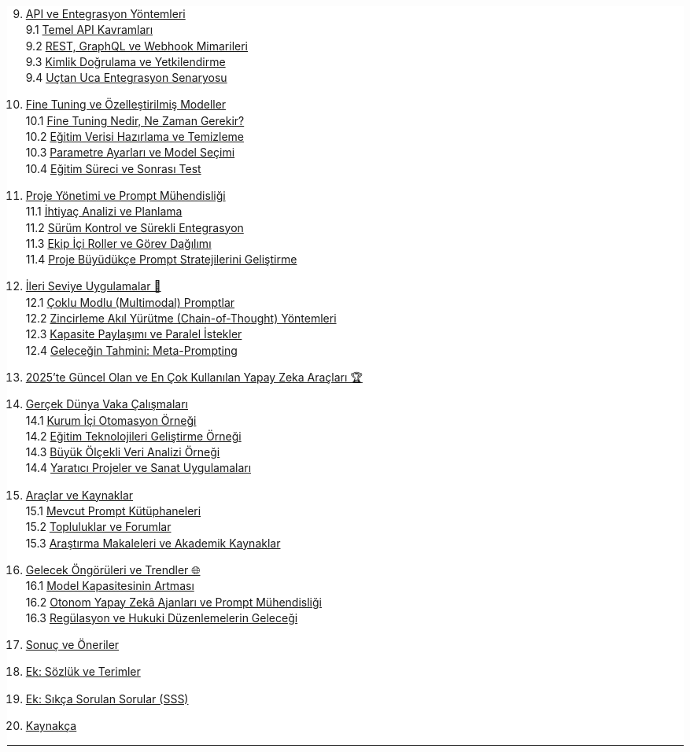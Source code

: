 9. [API ve Entegrasyon Yöntemleri](#9-api-ve-entegrasyon-yöntemleri)  
   9.1 [Temel API Kavramları](#91-temel-api-kavramları)  
   9.2 [REST, GraphQL ve Webhook Mimarileri](#92-rest-graphql-ve-webhook-mimarileri)  
   9.3 [Kimlik Doğrulama ve Yetkilendirme](#93-kimlik-doğrulama-ve-yetkilendirme)  
   9.4 [Uçtan Uca Entegrasyon Senaryosu](#94-uçtan-uca-entegrasyon-senaryosu)

10. [Fine Tuning ve Özelleştirilmiş Modeller](#10-fine-tuning-ve-özelleştirilmiş-modeller)  
    10.1 [Fine Tuning Nedir, Ne Zaman Gerekir?](#101-fine-tuning-nedir-ne-zaman-gerekir)  
    10.2 [Eğitim Verisi Hazırlama ve Temizleme](#102-eğitim-verisi-hazırlama-ve-temizleme)  
    10.3 [Parametre Ayarları ve Model Seçimi](#103-parametre-ayarları-ve-model-seçimi)  
    10.4 [Eğitim Süreci ve Sonrası Test](#104-eğitim-süreci-ve-sonrası-test)

11. [Proje Yönetimi ve Prompt Mühendisliği](#11-proje-yönetimi-ve-prompt-mühendisliği)  
    11.1 [İhtiyaç Analizi ve Planlama](#111-i̇htiyaç-analizi-ve-planlama)  
    11.2 [Sürüm Kontrol ve Sürekli Entegrasyon](#112-sürüm-kontrol-ve-sürekli-entegrasyon)  
    11.3 [Ekip İçi Roller ve Görev Dağılımı](#113-ekip-içi-roller-ve-görev-dağılımı)  
    11.4 [Proje Büyüdükçe Prompt Stratejilerini Geliştirme](#114-proje-büyüdükçe-prompt-stratejilerini-geliştirme)

12. [İleri Seviye Uygulamalar 🚀](#12-ileri-seviye-uygulamalar)  
    12.1 [Çoklu Modlu (Multimodal) Promptlar](#121-çoklu-modlu-multimodal-promptlar)  
    12.2 [Zincirleme Akıl Yürütme (Chain-of-Thought) Yöntemleri](#122-zincirleme-akıl-yürütme-chain-of-thought-yöntemleri)  
    12.3 [Kapasite Paylaşımı ve Paralel İstekler](#123-kapasite-paylaşımı-ve-paralel-istekler)  
    12.4 [Geleceğin Tahmini: Meta-Prompting](#124-geleceğin-tahmini-meta-prompting)

13. [2025’te Güncel Olan ve En Çok Kullanılan Yapay Zeka Araçları 🏆](#13-2025te-güncel-olan-ve-en-çok-kullanılan-yapay-zeka-araçları)

14. [Gerçek Dünya Vaka Çalışmaları](#14-gerçek-dünya-vaka-çalışmaları)  
    14.1 [Kurum İçi Otomasyon Örneği](#141-kurum-içi-otomasyon-örneği)  
    14.2 [Eğitim Teknolojileri Geliştirme Örneği](#142-eğitim-teknolojileri-geliştirme-örneği)  
    14.3 [Büyük Ölçekli Veri Analizi Örneği](#143-büyük-ölçekli-veri-analizi-örneği)  
    14.4 [Yaratıcı Projeler ve Sanat Uygulamaları](#144-yaratıcı-projeler-ve-sanat-uygulamaları)

15. [Araçlar ve Kaynaklar](#15-araçlar-ve-kaynaklar)  
    15.1 [Mevcut Prompt Kütüphaneleri](#151-mevcut-prompt-kütüphaneleri)  
    15.2 [Topluluklar ve Forumlar](#152-topluluklar-ve-forumlar)  
    15.3 [Araştırma Makaleleri ve Akademik Kaynaklar](#153-araştırma-makaleleri-ve-akademik-kaynaklar)

16. [Gelecek Öngörüleri ve Trendler 🌐](#16-gelecek-öngörüleri-ve-trendler)  
    16.1 [Model Kapasitesinin Artması](#161-model-kapasitesinin-artması)  
    16.2 [Otonom Yapay Zekâ Ajanları ve Prompt Mühendisliği](#162-otonom-yapay-zekâ-ajanları-ve-prompt-mühendisliği)  
    16.3 [Regülasyon ve Hukuki Düzenlemelerin Geleceği](#163-regülasyon-ve-hukuki-düzenlemelerin-geleceği)

17. [Sonuç ve Öneriler](#17-sonuç-ve-öneriler)

18. [Ek: Sözlük ve Terimler](#18-ek-sözlük-ve-terimler)

19. [Ek: Sıkça Sorulan Sorular (SSS)](#19-ek-sıkça-sorulan-sorular-sss)

20. [Kaynakça](#20-kaynakça)

---
